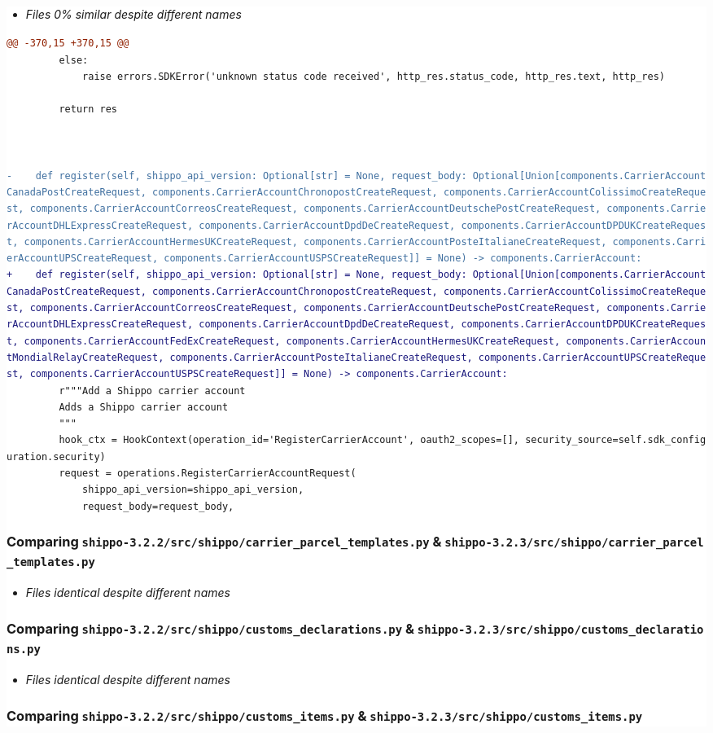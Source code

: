  * *Files 0% similar despite different names*

```diff
@@ -370,15 +370,15 @@
         else:
             raise errors.SDKError('unknown status code received', http_res.status_code, http_res.text, http_res)
 
         return res
 
     
     
-    def register(self, shippo_api_version: Optional[str] = None, request_body: Optional[Union[components.CarrierAccountCanadaPostCreateRequest, components.CarrierAccountChronopostCreateRequest, components.CarrierAccountColissimoCreateRequest, components.CarrierAccountCorreosCreateRequest, components.CarrierAccountDeutschePostCreateRequest, components.CarrierAccountDHLExpressCreateRequest, components.CarrierAccountDpdDeCreateRequest, components.CarrierAccountDPDUKCreateRequest, components.CarrierAccountHermesUKCreateRequest, components.CarrierAccountPosteItalianeCreateRequest, components.CarrierAccountUPSCreateRequest, components.CarrierAccountUSPSCreateRequest]] = None) -> components.CarrierAccount:
+    def register(self, shippo_api_version: Optional[str] = None, request_body: Optional[Union[components.CarrierAccountCanadaPostCreateRequest, components.CarrierAccountChronopostCreateRequest, components.CarrierAccountColissimoCreateRequest, components.CarrierAccountCorreosCreateRequest, components.CarrierAccountDeutschePostCreateRequest, components.CarrierAccountDHLExpressCreateRequest, components.CarrierAccountDpdDeCreateRequest, components.CarrierAccountDPDUKCreateRequest, components.CarrierAccountFedExCreateRequest, components.CarrierAccountHermesUKCreateRequest, components.CarrierAccountMondialRelayCreateRequest, components.CarrierAccountPosteItalianeCreateRequest, components.CarrierAccountUPSCreateRequest, components.CarrierAccountUSPSCreateRequest]] = None) -> components.CarrierAccount:
         r"""Add a Shippo carrier account
         Adds a Shippo carrier account
         """
         hook_ctx = HookContext(operation_id='RegisterCarrierAccount', oauth2_scopes=[], security_source=self.sdk_configuration.security)
         request = operations.RegisterCarrierAccountRequest(
             shippo_api_version=shippo_api_version,
             request_body=request_body,
```

### Comparing `shippo-3.2.2/src/shippo/carrier_parcel_templates.py` & `shippo-3.2.3/src/shippo/carrier_parcel_templates.py`

 * *Files identical despite different names*

### Comparing `shippo-3.2.2/src/shippo/customs_declarations.py` & `shippo-3.2.3/src/shippo/customs_declarations.py`

 * *Files identical despite different names*

### Comparing `shippo-3.2.2/src/shippo/customs_items.py` & `shippo-3.2.3/src/shippo/customs_items.py`
